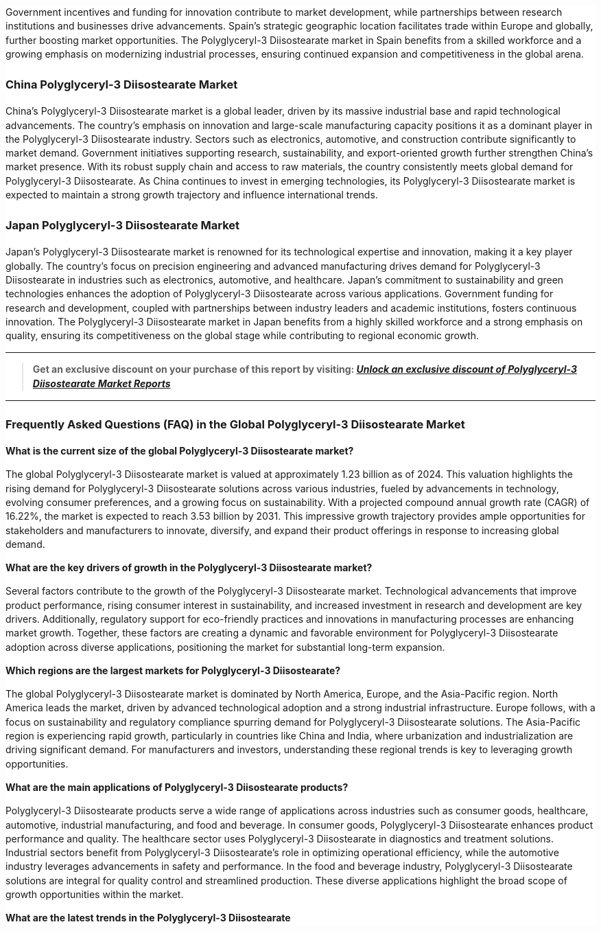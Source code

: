 Government incentives and funding for innovation contribute to market development, while partnerships between research institutions and businesses drive advancements. Spain&rsquo;s strategic geographic location facilitates trade within Europe and globally, further boosting market opportunities. The Polyglyceryl-3 Diisostearate market in Spain benefits from a skilled workforce and a growing emphasis on modernizing industrial processes, ensuring continued expansion and competitiveness in the global arena.</p><h3>China Polyglyceryl-3 Diisostearate Market</h3><p>China&rsquo;s Polyglyceryl-3 Diisostearate market is a global leader, driven by its massive industrial base and rapid technological advancements. The country&rsquo;s emphasis on innovation and large-scale manufacturing capacity positions it as a dominant player in the Polyglyceryl-3 Diisostearate industry. Sectors such as electronics, automotive, and construction contribute significantly to market demand. Government initiatives supporting research, sustainability, and export-oriented growth further strengthen China&rsquo;s market presence. With its robust supply chain and access to raw materials, the country consistently meets global demand for Polyglyceryl-3 Diisostearate. As China continues to invest in emerging technologies, its Polyglyceryl-3 Diisostearate market is expected to maintain a strong growth trajectory and influence international trends.</p><h3>Japan Polyglyceryl-3 Diisostearate Market</h3><p>Japan&rsquo;s Polyglyceryl-3 Diisostearate market is renowned for its technological expertise and innovation, making it a key player globally. The country&rsquo;s focus on precision engineering and advanced manufacturing drives demand for Polyglyceryl-3 Diisostearate in industries such as electronics, automotive, and healthcare. Japan&rsquo;s commitment to sustainability and green technologies enhances the adoption of Polyglyceryl-3 Diisostearate across various applications. Government funding for research and development, coupled with partnerships between industry leaders and academic institutions, fosters continuous innovation. The Polyglyceryl-3 Diisostearate market in Japan benefits from a highly skilled workforce and a strong emphasis on quality, ensuring its competitiveness on the global stage while contributing to regional economic growth.</p><hr /><blockquote><p><strong>Get an exclusive discount on your purchase of this report by visiting: <em><a href="://marketresearchpulse.com/ask-for-discount/17897?utm_source=Github&amp;utm_medium=021">Unlock an exclusive discount of Polyglyceryl-3 Diisostearate Market Reports</a></em>&nbsp;</strong></p></blockquote><hr /><h3>Frequently Asked Questions (FAQ) in the Global Polyglyceryl-3 Diisostearate Market</h3><p><strong>What is the current size of the global Polyglyceryl-3 Diisostearate market?</strong></p><p>The global Polyglyceryl-3 Diisostearate market is valued at approximately 1.23 billion as of 2024. This valuation highlights the rising demand for Polyglyceryl-3 Diisostearate solutions across various industries, fueled by advancements in technology, evolving consumer preferences, and a growing focus on sustainability. With a projected compound annual growth rate (CAGR) of 16.22%, the market is expected to reach 3.53 billion by 2031. This impressive growth trajectory provides ample opportunities for stakeholders and manufacturers to innovate, diversify, and expand their product offerings in response to increasing global demand.</p><p><strong>What are the key drivers of growth in the Polyglyceryl-3 Diisostearate market?</strong></p><p>Several factors contribute to the growth of the Polyglyceryl-3 Diisostearate market. Technological advancements that improve product performance, rising consumer interest in sustainability, and increased investment in research and development are key drivers. Additionally, regulatory support for eco-friendly practices and innovations in manufacturing processes are enhancing market growth. Together, these factors are creating a dynamic and favorable environment for Polyglyceryl-3 Diisostearate adoption across diverse applications, positioning the market for substantial long-term expansion.</p><p><strong>Which regions are the largest markets for Polyglyceryl-3 Diisostearate?</strong></p><p>The global Polyglyceryl-3 Diisostearate market is dominated by North America, Europe, and the Asia-Pacific region. North America leads the market, driven by advanced technological adoption and a strong industrial infrastructure. Europe follows, with a focus on sustainability and regulatory compliance spurring demand for Polyglyceryl-3 Diisostearate solutions. The Asia-Pacific region is experiencing rapid growth, particularly in countries like China and India, where urbanization and industrialization are driving significant demand. For manufacturers and investors, understanding these regional trends is key to leveraging growth opportunities.</p><p><strong>What are the main applications of Polyglyceryl-3 Diisostearate products?</strong></p><p>Polyglyceryl-3 Diisostearate products serve a wide range of applications across industries such as consumer goods, healthcare, automotive, industrial manufacturing, and food and beverage. In consumer goods, Polyglyceryl-3 Diisostearate enhances product performance and quality. The healthcare sector uses Polyglyceryl-3 Diisostearate in diagnostics and treatment solutions. Industrial sectors benefit from Polyglyceryl-3 Diisostearate&rsquo;s role in optimizing operational efficiency, while the automotive industry leverages advancements in safety and performance. In the food and beverage industry, Polyglyceryl-3 Diisostearate solutions are integral for quality control and streamlined production. These diverse applications highlight the broad scope of growth opportunities within the market.</p><p><strong>What are the latest trends in the Polyglyceryl-3 Diisostearate